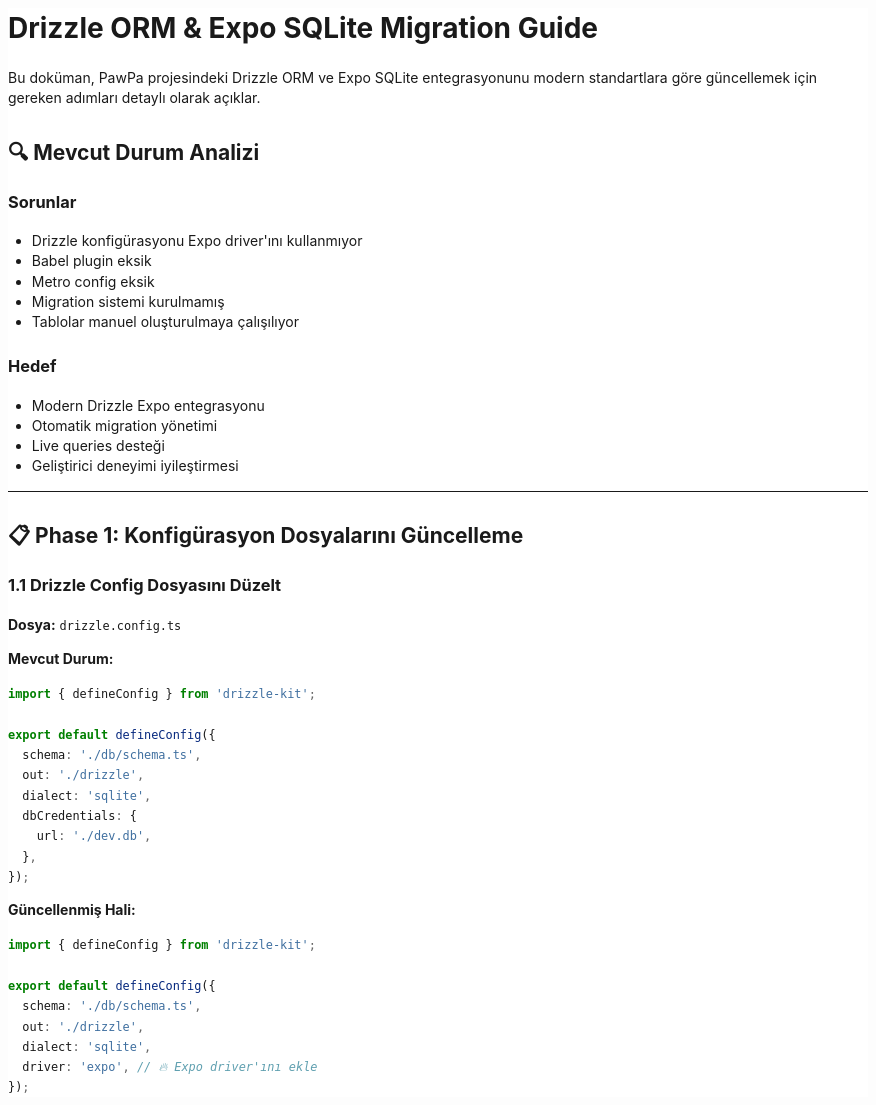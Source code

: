 # Drizzle ORM & Expo SQLite Migration Guide

Bu doküman, PawPa projesindeki Drizzle ORM ve Expo SQLite entegrasyonunu modern standartlara göre güncellemek için gereken adımları detaylı olarak açıklar.

## 🔍 Mevcut Durum Analizi

### Sorunlar
- Drizzle konfigürasyonu Expo driver'ını kullanmıyor
- Babel plugin eksik
- Metro config eksik
- Migration sistemi kurulmamış
- Tablolar manuel oluşturulmaya çalışılıyor

### Hedef
- Modern Drizzle Expo entegrasyonu
- Otomatik migration yönetimi
- Live queries desteği
- Geliştirici deneyimi iyileştirmesi

---

## 📋 Phase 1: Konfigürasyon Dosyalarını Güncelleme

### 1.1 Drizzle Config Dosyasını Düzelt

**Dosya:** `drizzle.config.ts`

**Mevcut Durum:**
```typescript
import { defineConfig } from 'drizzle-kit';

export default defineConfig({
  schema: './db/schema.ts',
  out: './drizzle',
  dialect: 'sqlite',
  dbCredentials: {
    url: './dev.db',
  },
});
```

**Güncellenmiş Hali:**
```typescript
import { defineConfig } from 'drizzle-kit';

export default defineConfig({
  schema: './db/schema.ts',
  out: './drizzle',
  dialect: 'sqlite',
  driver: 'expo', // 🔥 Expo driver'ını ekle
});
```
